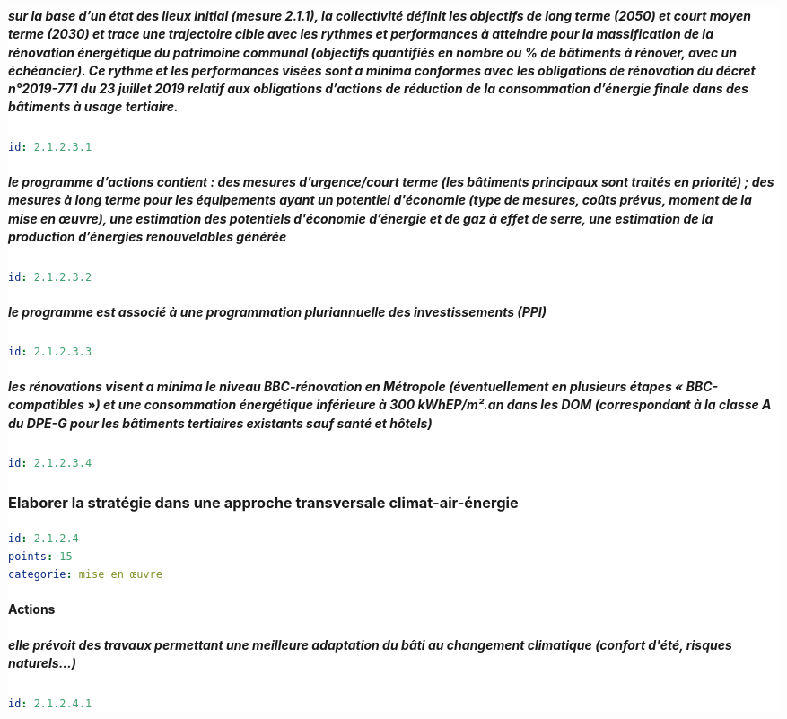 ##### sur la base d’un état des lieux initial (mesure 2.1.1), la  collectivité définit les objectifs de long terme (2050) et court moyen terme (2030) et trace une trajectoire cible avec les rythmes et performances à atteindre pour la massification de la rénovation énergétique du patrimoine communal (objectifs quantifiés en nombre ou % de bâtiments à rénover, avec un échéancier). Ce rythme et les performances visées sont a minima conformes avec les obligations de rénovation du décret n°2019-771 du 23 juillet 2019 relatif aux obligations d’actions de réduction de la consommation d’énergie finale dans des bâtiments à usage tertiaire.
```yaml
id: 2.1.2.3.1
```

##### le programme d’actions contient : des mesures d’urgence/court terme (les bâtiments principaux sont traités en priorité) ; des mesures à long terme pour les équipements ayant un potentiel d'économie (type de mesures, coûts prévus, moment de la mise en œuvre), une estimation des potentiels d'économie d’énergie et de gaz à effet de serre, une estimation de la production d’énergies renouvelables générée
```yaml
id: 2.1.2.3.2
```

##### le programme est associé à une programmation pluriannuelle des investissements (PPI)
```yaml
id: 2.1.2.3.3
```

##### les rénovations visent a minima le niveau BBC-rénovation en Métropole (éventuellement en plusieurs étapes « BBC-compatibles ») et une consommation énergétique inférieure à 300 kWhEP/m².an dans les DOM (correspondant à la classe A du DPE-G pour les bâtiments tertiaires existants sauf santé et hôtels)
```yaml
id: 2.1.2.3.4
```


### Elaborer la stratégie dans une approche transversale climat-air-énergie
```yaml
id: 2.1.2.4
points: 15
categorie: mise en œuvre
```
#### Actions
##### elle prévoit des travaux permettant une meilleure adaptation du bâti au changement climatique (confort d'été, risques naturels...)
```yaml
id: 2.1.2.4.1
```
